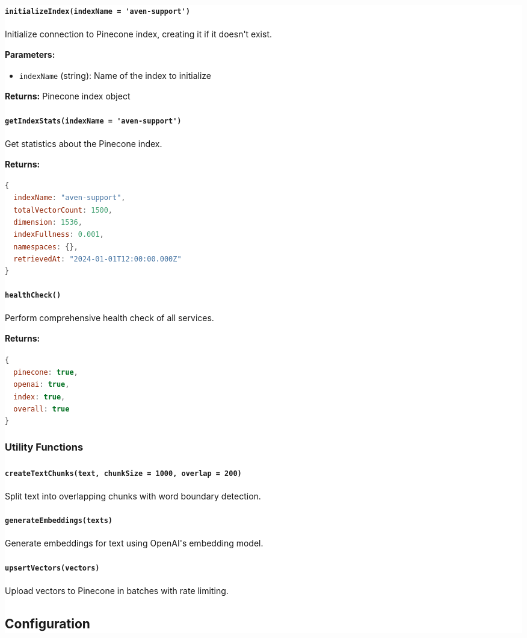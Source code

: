 #### `initializeIndex(indexName = 'aven-support')`

Initialize connection to Pinecone index, creating it if it doesn't exist.

**Parameters:**
- `indexName` (string): Name of the index to initialize

**Returns:** Pinecone index object

#### `getIndexStats(indexName = 'aven-support')`

Get statistics about the Pinecone index.

**Returns:**
```javascript
{
  indexName: "aven-support",
  totalVectorCount: 1500,
  dimension: 1536,
  indexFullness: 0.001,
  namespaces: {},
  retrievedAt: "2024-01-01T12:00:00.000Z"
}
```

#### `healthCheck()`

Perform comprehensive health check of all services.

**Returns:**
```javascript
{
  pinecone: true,
  openai: true,
  index: true,
  overall: true
}
```

### Utility Functions

#### `createTextChunks(text, chunkSize = 1000, overlap = 200)`

Split text into overlapping chunks with word boundary detection.

#### `generateEmbeddings(texts)`

Generate embeddings for text using OpenAI's embedding model.

#### `upsertVectors(vectors)`

Upload vectors to Pinecone in batches with rate limiting.

## Configuration
